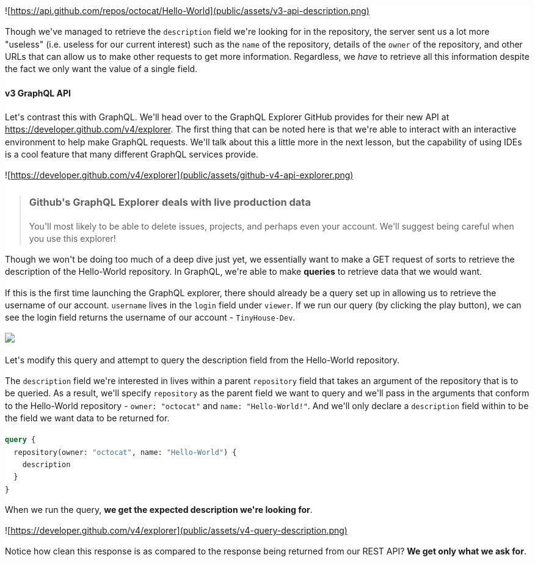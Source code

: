 ![https://api.github.com/repos/octocat/Hello-World](public/assets/v3-api-description.png)

Though we've managed to retrieve the `description` field we're looking for in the repository, the server sent us a lot more "useless" (i.e. useless for our current interest) such as the `name` of the repository, details of the `owner` of the repository, and other URLs that can allow us to make other requests to get more information. Regardless, we _have_ to retrieve all this information despite the fact we only want the value of a single field.

#### v3 GraphQL API

Let's contrast this with GraphQL. We'll head over to the GraphQL Explorer GitHub provides for their new API at <https://developer.github.com/v4/explorer>. The first thing that can be noted here is that we're able to interact with an interactive environment to help make GraphQL requests. We'll talk about this a little more in the next lesson, but the capability of using IDEs is a cool feature that many different GraphQL services provide.

![https://developer.github.com/v4/explorer](public/assets/github-v4-api-explorer.png)

> ### Github's GraphQL Explorer deals with live production data
>
> You'll most likely to be able to delete issues, projects, and perhaps even your account. We'll suggest being careful when you use this explorer!

Though we won't be doing too much of a deep dive just yet, we essentially want to make a GET request of sorts to retrieve the description of the Hello-World repository. In GraphQL, we're able to make **queries** to retrieve data that we would want.

If this is the first time launching the GraphQL explorer, there should already be a query set up in allowing us to retrieve the username of our account. `username` lives in the `login` field under `viewer`. If we run our query (by clicking the play button), we can see the login field returns the username of our account - `TinyHouse-Dev`.

![](public/assets/v4-query-username.png)

Let's modify this query and attempt to query the description field from the Hello-World repository.

The `description` field we're interested in lives within a parent `repository` field that takes an argument of the repository that is to be queried. As a result, we'll specify `repository` as the parent field we want to query and we'll pass in the arguments that conform to the Hello-World repository - `owner: "octocat"` and `name: "Hello-World!"`. And we'll only declare a `description` field within to be the field we want data to be returned for.

```graphql
query {
  repository(owner: "octocat", name: "Hello-World") {
    description
  }
}
```

When we run the query, **we get the expected description we're looking for**.

![https://developer.github.com/v4/explorer](public/assets/v4-query-description.png)

Notice how clean this response is as compared to the response being returned from our REST API? **We get only what we ask for**.
